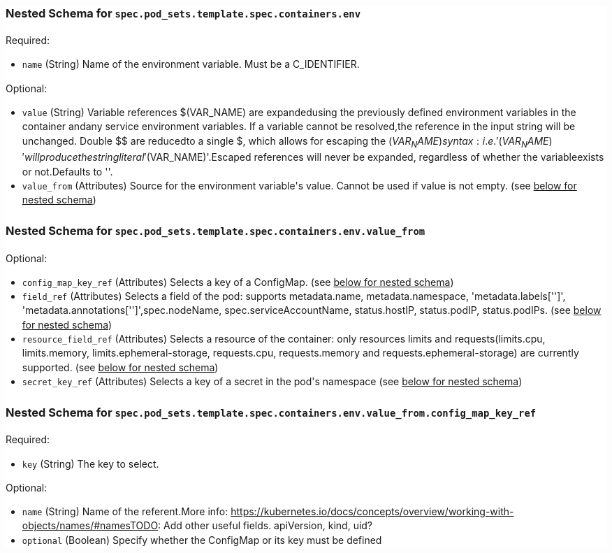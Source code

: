 <a id="nestedatt--spec--pod_sets--template--spec--containers--env"></a>
### Nested Schema for `spec.pod_sets.template.spec.containers.env`

Required:

- `name` (String) Name of the environment variable. Must be a C_IDENTIFIER.

Optional:

- `value` (String) Variable references $(VAR_NAME) are expandedusing the previously defined environment variables in the container andany service environment variables. If a variable cannot be resolved,the reference in the input string will be unchanged. Double $$ are reducedto a single $, which allows for escaping the $(VAR_NAME) syntax: i.e.'$$(VAR_NAME)' will produce the string literal '$(VAR_NAME)'.Escaped references will never be expanded, regardless of whether the variableexists or not.Defaults to ''.
- `value_from` (Attributes) Source for the environment variable's value. Cannot be used if value is not empty. (see [below for nested schema](#nestedatt--spec--pod_sets--template--spec--containers--env--value_from))

<a id="nestedatt--spec--pod_sets--template--spec--containers--env--value_from"></a>
### Nested Schema for `spec.pod_sets.template.spec.containers.env.value_from`

Optional:

- `config_map_key_ref` (Attributes) Selects a key of a ConfigMap. (see [below for nested schema](#nestedatt--spec--pod_sets--template--spec--containers--env--value_from--config_map_key_ref))
- `field_ref` (Attributes) Selects a field of the pod: supports metadata.name, metadata.namespace, 'metadata.labels['<KEY>']', 'metadata.annotations['<KEY>']',spec.nodeName, spec.serviceAccountName, status.hostIP, status.podIP, status.podIPs. (see [below for nested schema](#nestedatt--spec--pod_sets--template--spec--containers--env--value_from--field_ref))
- `resource_field_ref` (Attributes) Selects a resource of the container: only resources limits and requests(limits.cpu, limits.memory, limits.ephemeral-storage, requests.cpu, requests.memory and requests.ephemeral-storage) are currently supported. (see [below for nested schema](#nestedatt--spec--pod_sets--template--spec--containers--env--value_from--resource_field_ref))
- `secret_key_ref` (Attributes) Selects a key of a secret in the pod's namespace (see [below for nested schema](#nestedatt--spec--pod_sets--template--spec--containers--env--value_from--secret_key_ref))

<a id="nestedatt--spec--pod_sets--template--spec--containers--env--value_from--config_map_key_ref"></a>
### Nested Schema for `spec.pod_sets.template.spec.containers.env.value_from.config_map_key_ref`

Required:

- `key` (String) The key to select.

Optional:

- `name` (String) Name of the referent.More info: https://kubernetes.io/docs/concepts/overview/working-with-objects/names/#namesTODO: Add other useful fields. apiVersion, kind, uid?
- `optional` (Boolean) Specify whether the ConfigMap or its key must be defined
